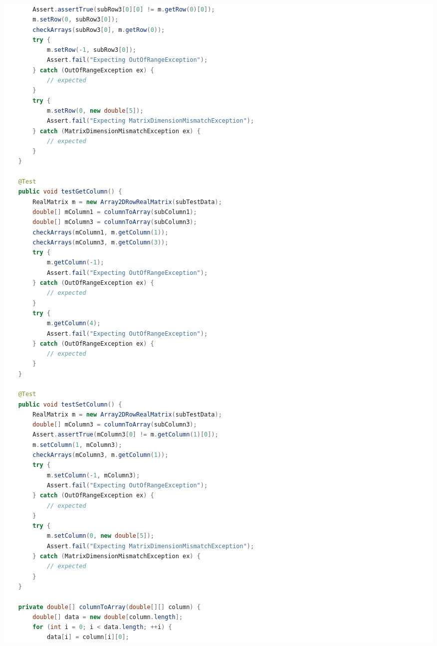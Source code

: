 ```java
        Assert.assertTrue(subRow3[0][0] != m.getRow(0)[0]);
        m.setRow(0, subRow3[0]);
        checkArrays(subRow3[0], m.getRow(0));
        try {
            m.setRow(-1, subRow3[0]);
            Assert.fail("Expecting OutOfRangeException");
        } catch (OutOfRangeException ex) {
            // expected
        }
        try {
            m.setRow(0, new double[5]);
            Assert.fail("Expecting MatrixDimensionMismatchException");
        } catch (MatrixDimensionMismatchException ex) {
            // expected
        }
    }

    @Test
    public void testGetColumn() {
        RealMatrix m = new Array2DRowRealMatrix(subTestData);
        double[] mColumn1 = columnToArray(subColumn1);
        double[] mColumn3 = columnToArray(subColumn3);
        checkArrays(mColumn1, m.getColumn(1));
        checkArrays(mColumn3, m.getColumn(3));
        try {
            m.getColumn(-1);
            Assert.fail("Expecting OutOfRangeException");
        } catch (OutOfRangeException ex) {
            // expected
        }
        try {
            m.getColumn(4);
            Assert.fail("Expecting OutOfRangeException");
        } catch (OutOfRangeException ex) {
            // expected
        }
    }

    @Test
    public void testSetColumn() {
        RealMatrix m = new Array2DRowRealMatrix(subTestData);
        double[] mColumn3 = columnToArray(subColumn3);
        Assert.assertTrue(mColumn3[0] != m.getColumn(1)[0]);
        m.setColumn(1, mColumn3);
        checkArrays(mColumn3, m.getColumn(1));
        try {
            m.setColumn(-1, mColumn3);
            Assert.fail("Expecting OutOfRangeException");
        } catch (OutOfRangeException ex) {
            // expected
        }
        try {
            m.setColumn(0, new double[5]);
            Assert.fail("Expecting MatrixDimensionMismatchException");
        } catch (MatrixDimensionMismatchException ex) {
            // expected
        }
    }

    private double[] columnToArray(double[][] column) {
        double[] data = new double[column.length];
        for (int i = 0; i < data.length; ++i) {
            data[i] = column[i][0];
```